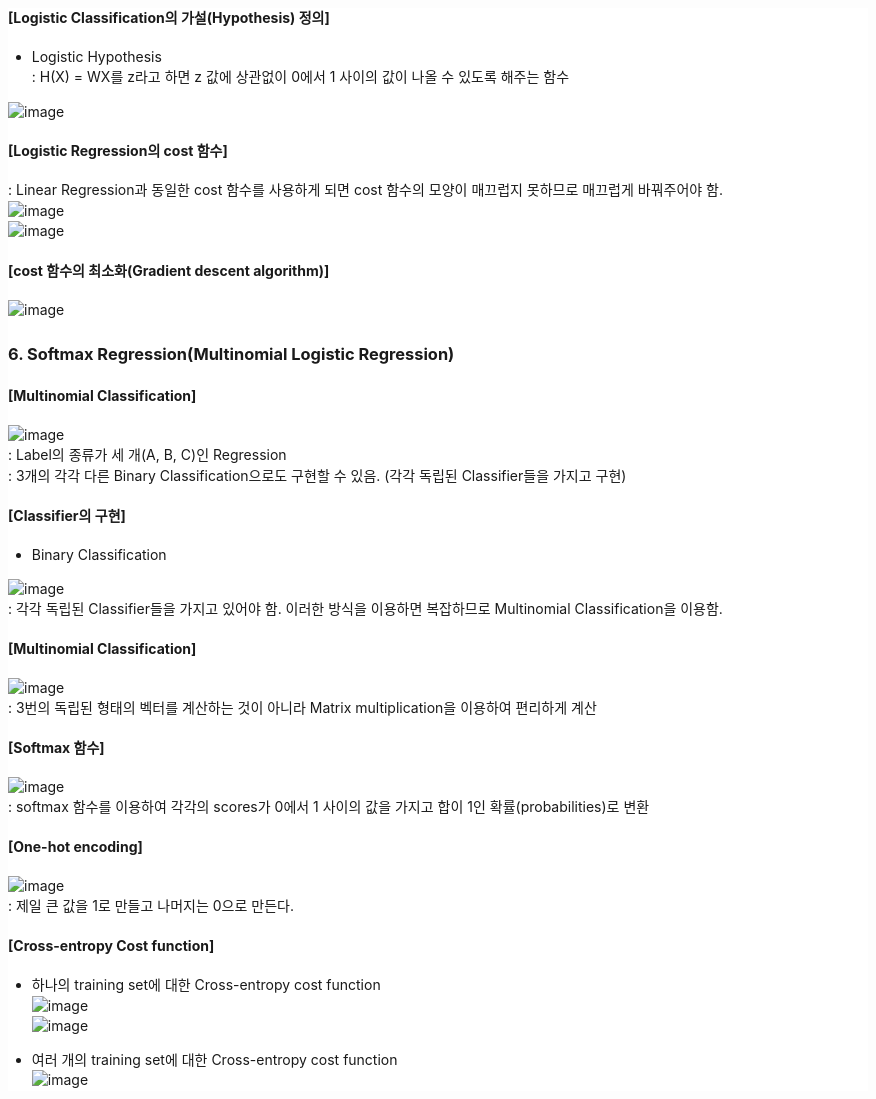 #### [Logistic Classification의 가설(Hypothesis) 정의]
- Logistic Hypothesis   
: H(X) = WX를 z라고 하면 z 값에 상관없이 0에서 1 사이의 값이 나올 수 있도록 해주는 함수

![image](https://user-images.githubusercontent.com/57993534/126037540-d0880105-6262-47df-b8e2-3d2c9a8b96cd.png)

#### [Logistic Regression의 cost 함수]
: Linear Regression과 동일한 cost 함수를 사용하게 되면 cost 함수의 모양이 매끄럽지 못하므로 매끄럽게 바꿔주어야 함.    
![image](https://user-images.githubusercontent.com/57993534/126037590-38e50169-b0d7-4bfb-a09f-97895c369a9f.png)    
![image](https://user-images.githubusercontent.com/57993534/126037596-7342ce6b-af13-44cb-a688-af5a2f944a4c.png)    

#### [cost 함수의 최소화(Gradient descent algorithm)]
![image](https://user-images.githubusercontent.com/57993534/126037613-8a58a607-572c-4811-85c9-4406908311c5.png)    

### 6. Softmax Regression(Multinomial Logistic Regression) 
#### [Multinomial Classification]
![image](https://user-images.githubusercontent.com/57993534/126037630-6eaddb19-c8bc-4c3e-8290-5bcb0c1f4c0f.png)    
: Label의 종류가 세 개(A, B, C)인 Regression    
: 3개의 각각 다른 Binary Classification으로도 구현할 수 있음. (각각 독립된 Classifier들을 가지고 구현)    

#### [Classifier의 구현]
- Binary Classification

![image](https://user-images.githubusercontent.com/57993534/126037654-96a2586b-6b50-4da9-9aff-ff039866c98e.png)      
: 각각 독립된 Classifier들을 가지고 있어야 함. 이러한 방식을 이용하면 복잡하므로 Multinomial Classification을 이용함.

#### [Multinomial Classification]
![image](https://user-images.githubusercontent.com/57993534/126037659-4838e672-81ff-4541-9596-3a100b29d4f4.png)        
: 3번의 독립된 형태의 벡터를 계산하는 것이 아니라 Matrix multiplication을 이용하여 편리하게 계산

#### [Softmax 함수]
![image](https://user-images.githubusercontent.com/57993534/126037670-b0c89416-d934-4123-a2b8-40ba547b03a2.png)       
: softmax 함수를 이용하여 각각의 scores가 0에서 1 사이의 값을 가지고 합이 1인 확률(probabilities)로 변환

#### [One-hot encoding]
![image](https://user-images.githubusercontent.com/57993534/126037675-0af820af-a243-41cd-8f39-90d9f9e96147.png)       
: 제일 큰 값을 1로 만들고 나머지는 0으로 만든다.

#### [Cross-entropy Cost function]
- 하나의 training set에 대한 Cross-entropy cost function     
![image](https://user-images.githubusercontent.com/57993534/126037786-9d78c099-3bac-425e-99cb-c5ae3c687c85.png)      
![image](https://user-images.githubusercontent.com/57993534/126037744-a9b1d1c3-2131-4049-a1c8-877223dab8b2.png)      

- 여러 개의 training set에 대한 Cross-entropy cost function       
![image](https://user-images.githubusercontent.com/57993534/126037752-3e03aea0-57f0-4c3b-982c-6c720b000f42.png)      
